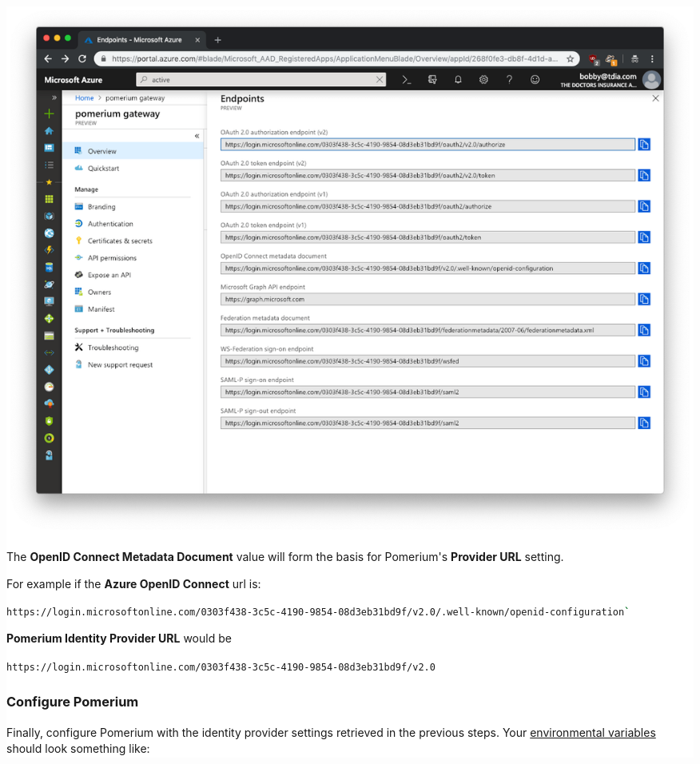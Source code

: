 ![Endpoint details](./microsoft/azure-endpoints.png)

The **OpenID Connect Metadata Document** value will form the basis for Pomerium's **Provider URL** setting.

For example if the **Azure OpenID Connect** url is:

```bash
https://login.microsoftonline.com/0303f438-3c5c-4190-9854-08d3eb31bd9f/v2.0/.well-known/openid-configuration`
```

**Pomerium Identity Provider URL** would be

```bash
https://login.microsoftonline.com/0303f438-3c5c-4190-9854-08d3eb31bd9f/v2.0
```

### Configure Pomerium

Finally, configure Pomerium with the identity provider settings retrieved in the previous steps. Your [environmental variables] should look something like:


[client id]: ./config-reference.html#identity-provider-client-id
[client secret]: ./config-reference.html#identity-provider-client-secret
[environmental variables]: https://en.wikipedia.org/wiki/Environment_variable
[oauth2]: https://oauth.net/2/
[openid connect]: https://en.wikipedia.org/wiki/OpenID_Connect